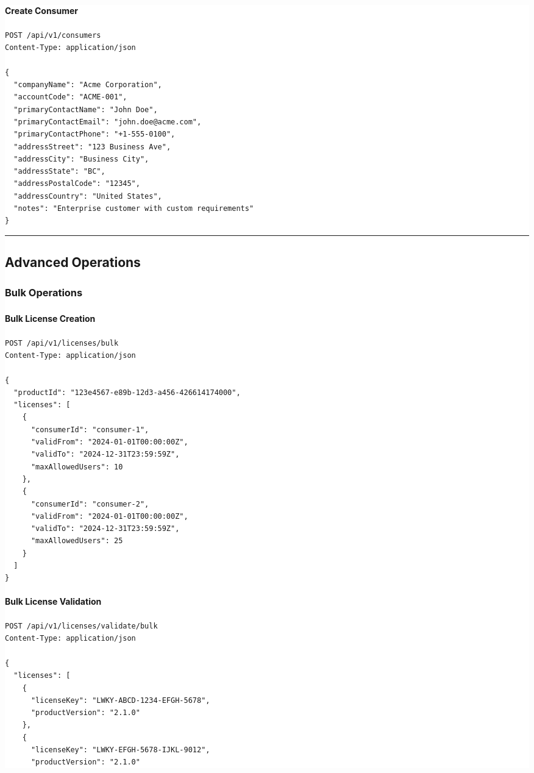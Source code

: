 #### Create Consumer
```http
POST /api/v1/consumers
Content-Type: application/json

{
  "companyName": "Acme Corporation",
  "accountCode": "ACME-001",
  "primaryContactName": "John Doe",
  "primaryContactEmail": "john.doe@acme.com",
  "primaryContactPhone": "+1-555-0100",
  "addressStreet": "123 Business Ave",
  "addressCity": "Business City",
  "addressState": "BC",
  "addressPostalCode": "12345",
  "addressCountry": "United States",
  "notes": "Enterprise customer with custom requirements"
}
```

---

## Advanced Operations

### Bulk Operations

#### Bulk License Creation
```http
POST /api/v1/licenses/bulk
Content-Type: application/json

{
  "productId": "123e4567-e89b-12d3-a456-426614174000",
  "licenses": [
    {
      "consumerId": "consumer-1",
      "validFrom": "2024-01-01T00:00:00Z",
      "validTo": "2024-12-31T23:59:59Z",
      "maxAllowedUsers": 10
    },
    {
      "consumerId": "consumer-2",
      "validFrom": "2024-01-01T00:00:00Z",
      "validTo": "2024-12-31T23:59:59Z",
      "maxAllowedUsers": 25
    }
  ]
}
```

#### Bulk License Validation
```http
POST /api/v1/licenses/validate/bulk
Content-Type: application/json

{
  "licenses": [
    {
      "licenseKey": "LWKY-ABCD-1234-EFGH-5678",
      "productVersion": "2.1.0"
    },
    {
      "licenseKey": "LWKY-EFGH-5678-IJKL-9012",
      "productVersion": "2.1.0"
```
